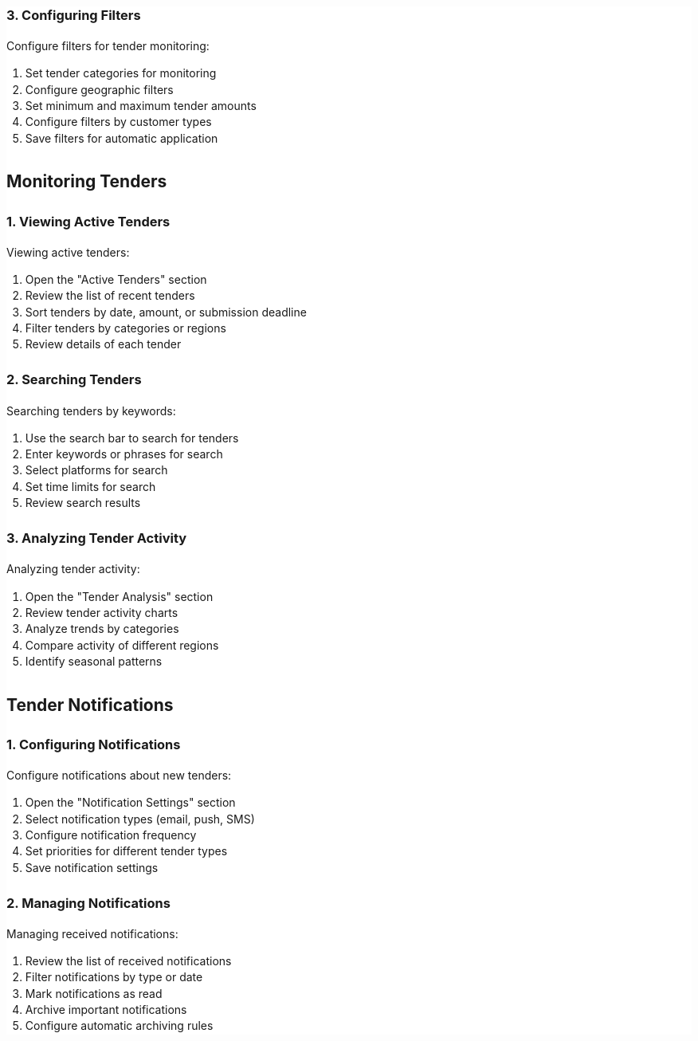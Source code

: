 ### 3. Configuring Filters
Configure filters for tender monitoring:
1. Set tender categories for monitoring
2. Configure geographic filters
3. Set minimum and maximum tender amounts
4. Configure filters by customer types
5. Save filters for automatic application

## Monitoring Tenders

### 1. Viewing Active Tenders
Viewing active tenders:
1. Open the "Active Tenders" section
2. Review the list of recent tenders
3. Sort tenders by date, amount, or submission deadline
4. Filter tenders by categories or regions
5. Review details of each tender

### 2. Searching Tenders
Searching tenders by keywords:
1. Use the search bar to search for tenders
2. Enter keywords or phrases for search
3. Select platforms for search
4. Set time limits for search
5. Review search results

### 3. Analyzing Tender Activity
Analyzing tender activity:
1. Open the "Tender Analysis" section
2. Review tender activity charts
3. Analyze trends by categories
4. Compare activity of different regions
5. Identify seasonal patterns

## Tender Notifications

### 1. Configuring Notifications
Configure notifications about new tenders:
1. Open the "Notification Settings" section
2. Select notification types (email, push, SMS)
3. Configure notification frequency
4. Set priorities for different tender types
5. Save notification settings

### 2. Managing Notifications
Managing received notifications:
1. Review the list of received notifications
2. Filter notifications by type or date
3. Mark notifications as read
4. Archive important notifications
5. Configure automatic archiving rules
